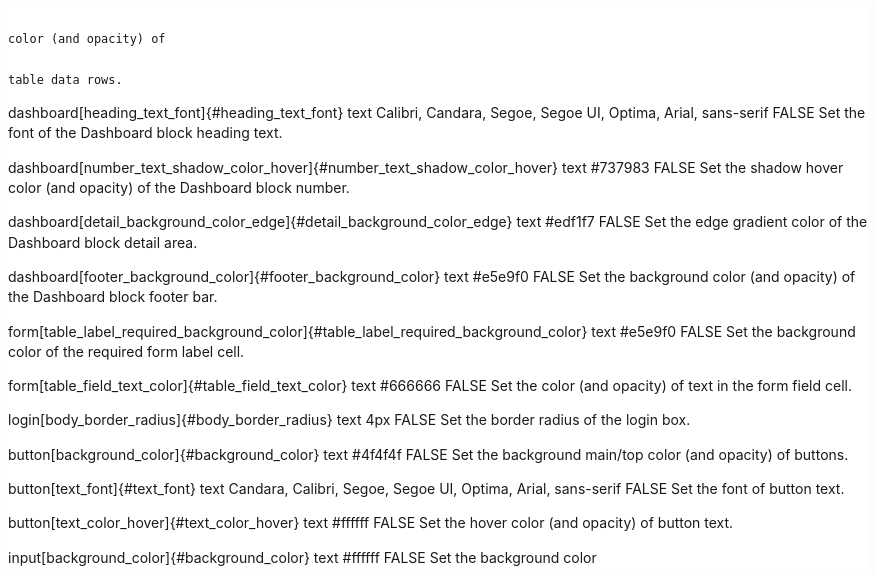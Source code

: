                                                                                                                                                                            color (and opacity) of
                                                                                                                                                                           table data rows.

  dashboard[heading_text_font]{#heading_text_font}                                      text      Calibri, Candara, Segoe, Segoe UI, Optima, Arial, sans-serif   FALSE     Set the font of the
                                                                                                                                                                           Dashboard block heading
                                                                                                                                                                           text.

  dashboard[number_text_shadow_color_hover]{#number_text_shadow_color_hover}            text      #737983                                                        FALSE     Set the shadow hover color
                                                                                                                                                                           (and opacity) of the
                                                                                                                                                                           Dashboard block number.

  dashboard[detail_background_color_edge]{#detail_background_color_edge}                text      #edf1f7                                                        FALSE     Set the edge gradient
                                                                                                                                                                           color of the Dashboard
                                                                                                                                                                           block detail area.

  dashboard[footer_background_color]{#footer_background_color}                          text      #e5e9f0                                                        FALSE     Set the background color
                                                                                                                                                                           (and opacity) of the
                                                                                                                                                                           Dashboard block footer
                                                                                                                                                                           bar.

  form[table_label_required_background_color]{#table_label_required_background_color}   text      #e5e9f0                                                        FALSE     Set the background color
                                                                                                                                                                           of the required form label
                                                                                                                                                                           cell.

  form[table_field_text_color]{#table_field_text_color}                                 text      #666666                                                        FALSE     Set the color (and
                                                                                                                                                                           opacity) of text in the
                                                                                                                                                                           form field cell.

  login[body_border_radius]{#body_border_radius}                                        text      4px                                                            FALSE     Set the border radius of
                                                                                                                                                                           the login box.

  button[background_color]{#background_color}                                           text      #4f4f4f                                                        FALSE     Set the background
                                                                                                                                                                           main/top color (and
                                                                                                                                                                           opacity) of buttons.

  button[text_font]{#text_font}                                                         text      Candara, Calibri, Segoe, Segoe UI, Optima, Arial, sans-serif   FALSE     Set the font of button
                                                                                                                                                                           text.

  button[text_color_hover]{#text_color_hover}                                           text      #ffffff                                                        FALSE     Set the hover color (and
                                                                                                                                                                           opacity) of button text.

  input[background_color]{#background_color}                                            text      #ffffff                                                        FALSE     Set the background color